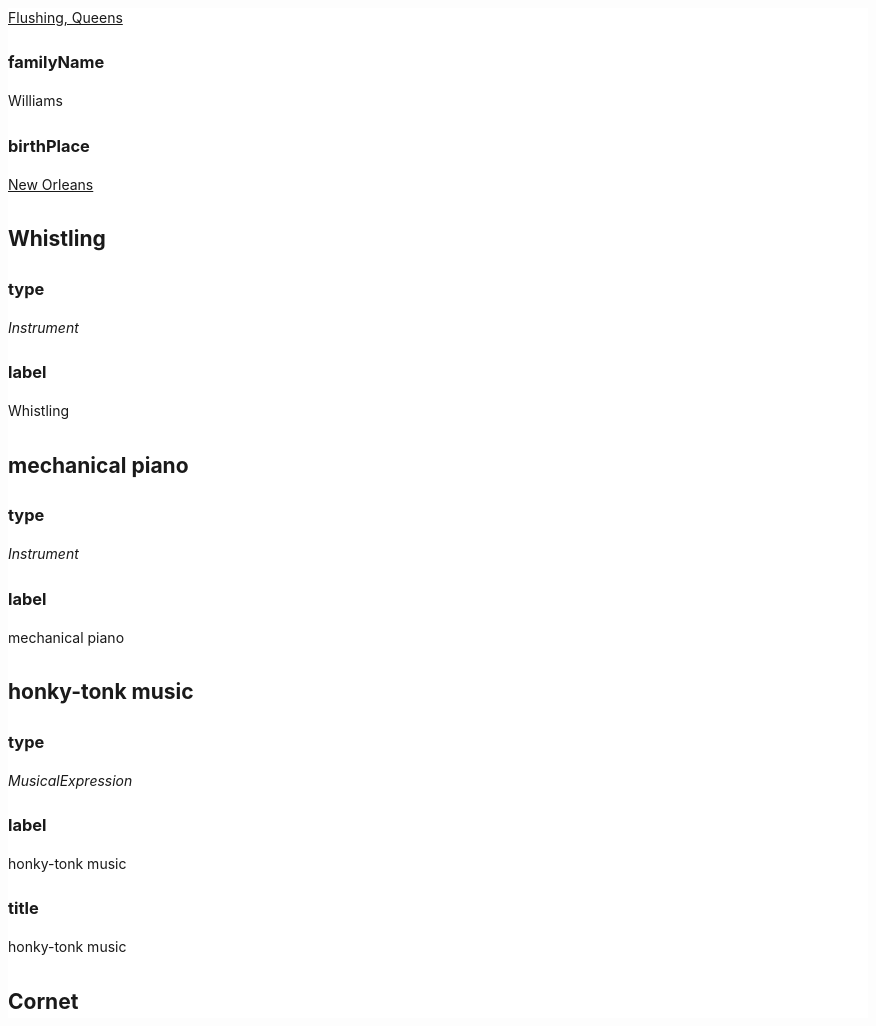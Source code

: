 [Flushing, Queens](#Flushing-Queens)

### familyName


Williams

### birthPlace


[New Orleans](#New-Orleans)

## Whistling

### type


*Instrument*

### label


Whistling

## mechanical piano

### type


*Instrument*

### label


mechanical piano

## honky-tonk music

### type


*MusicalExpression*

### label


honky-tonk music

### title


honky-tonk music

## Cornet
